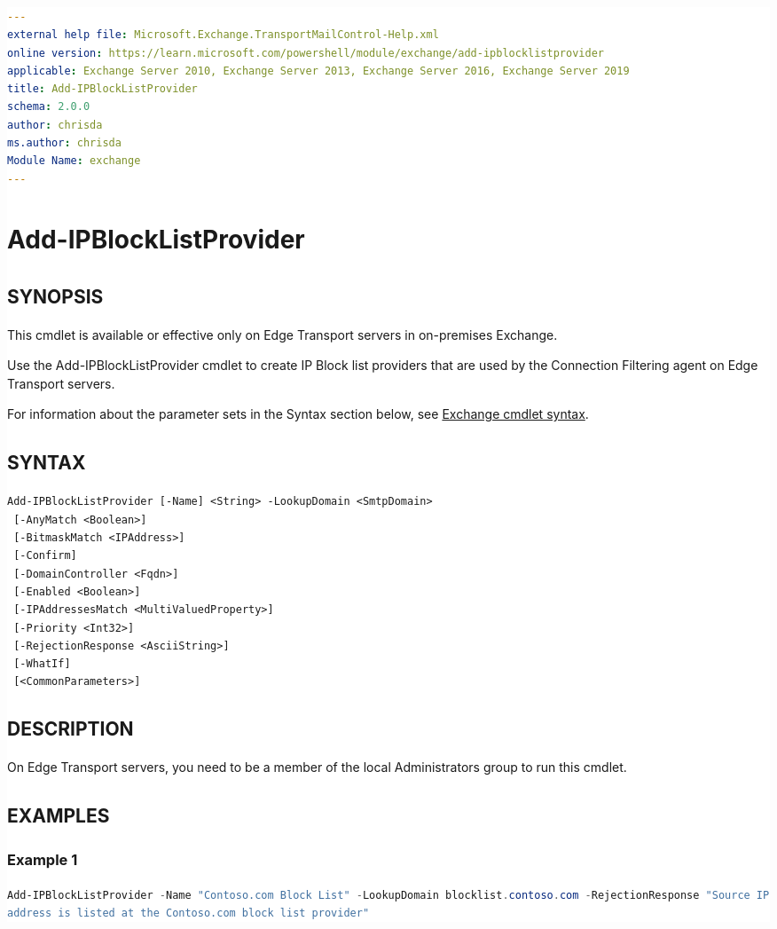 ```yaml
---
external help file: Microsoft.Exchange.TransportMailControl-Help.xml
online version: https://learn.microsoft.com/powershell/module/exchange/add-ipblocklistprovider
applicable: Exchange Server 2010, Exchange Server 2013, Exchange Server 2016, Exchange Server 2019
title: Add-IPBlockListProvider
schema: 2.0.0
author: chrisda
ms.author: chrisda
Module Name: exchange
---
```


# Add-IPBlockListProvider

## SYNOPSIS
This cmdlet is available or effective only on Edge Transport servers in on-premises Exchange.

Use the Add-IPBlockListProvider cmdlet to create IP Block list providers that are used by the Connection Filtering agent on Edge Transport servers.

For information about the parameter sets in the Syntax section below, see [Exchange cmdlet syntax](https://learn.microsoft.com/powershell/exchange/exchange-cmdlet-syntax).

## SYNTAX

```
Add-IPBlockListProvider [-Name] <String> -LookupDomain <SmtpDomain>
 [-AnyMatch <Boolean>]
 [-BitmaskMatch <IPAddress>]
 [-Confirm]
 [-DomainController <Fqdn>]
 [-Enabled <Boolean>]
 [-IPAddressesMatch <MultiValuedProperty>]
 [-Priority <Int32>]
 [-RejectionResponse <AsciiString>]
 [-WhatIf]
 [<CommonParameters>]
```

## DESCRIPTION
On Edge Transport servers, you need to be a member of the local Administrators group to run this cmdlet.

## EXAMPLES

### Example 1
```powershell
Add-IPBlockListProvider -Name "Contoso.com Block List" -LookupDomain blocklist.contoso.com -RejectionResponse "Source IP address is listed at the Contoso.com block list provider"
```
